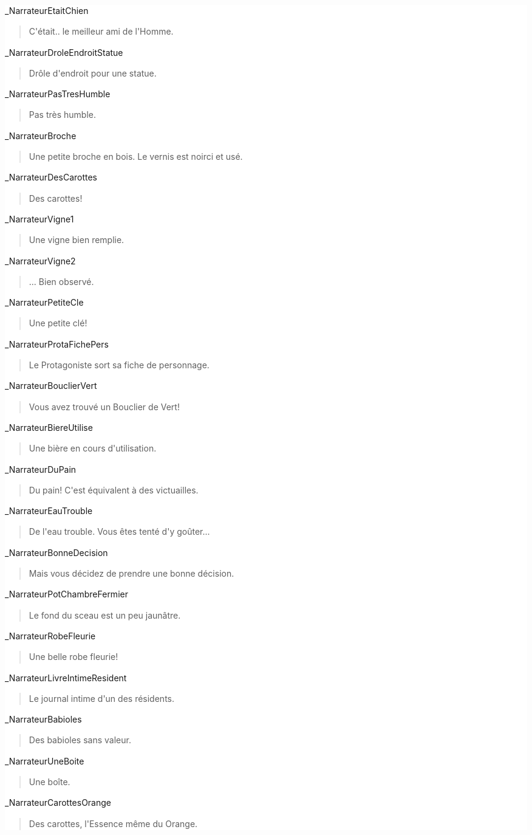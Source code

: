 _NarrateurEtaitChien
> C'était\.\. le meilleur ami de l'Homme.

_NarrateurDroleEndroitStatue
> Drôle d'endroit pour une statue.

_NarrateurPasTresHumble
> Pas très humble.

_NarrateurBroche
> Une petite broche en bois. Le vernis est noirci et usé.

_NarrateurDesCarottes
> Des carottes!

_NarrateurVigne1
> Une vigne bien remplie.

_NarrateurVigne2
> ... Bien observé.

_NarrateurPetiteCle
> Une petite clé!

_NarrateurProtaFichePers
> Le Protagoniste sort sa fiche de personnage.

_NarrateurBouclierVert
> Vous avez trouvé un Bouclier de Vert!

_NarrateurBiereUtilise
> Une bière en cours d'utilisation.

_NarrateurDuPain
> Du pain! C'est équivalent à des victuailles.

_NarrateurEauTrouble
> De l'eau trouble. Vous êtes tenté d'y goûter...

_NarrateurBonneDecision
> Mais vous décidez de prendre une bonne décision.

_NarrateurPotChambreFermier
> Le fond du sceau est un peu jaunâtre.

_NarrateurRobeFleurie
> Une belle robe fleurie!

_NarrateurLivreIntimeResident
> Le journal intime d'un des résidents.

_NarrateurBabioles
> Des babioles sans valeur.

_NarrateurUneBoite
> Une boîte.

_NarrateurCarottesOrange
> Des carottes, l'Essence même du Orange.
